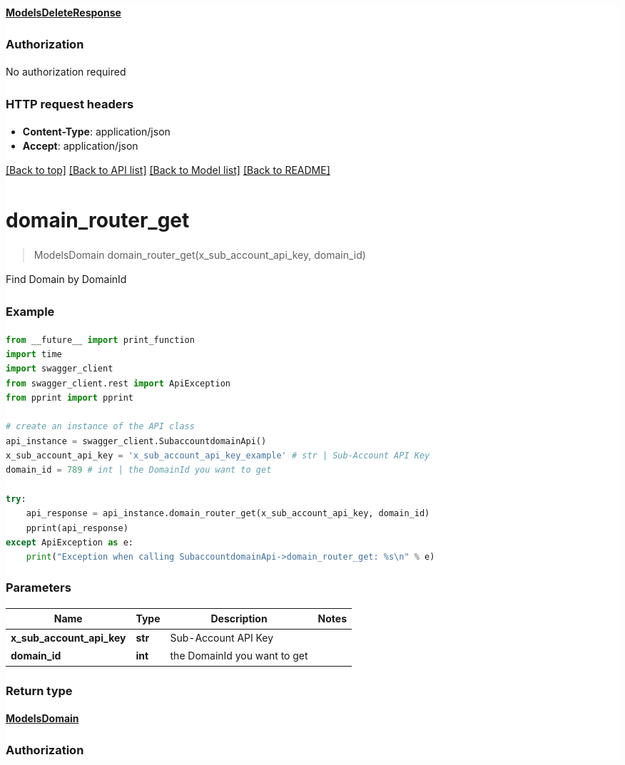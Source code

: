 [**ModelsDeleteResponse**](ModelsDeleteResponse.md)

### Authorization

No authorization required

### HTTP request headers

 - **Content-Type**: application/json
 - **Accept**: application/json

[[Back to top]](#) [[Back to API list]](../README.md#documentation-for-api-endpoints) [[Back to Model list]](../README.md#documentation-for-models) [[Back to README]](../README.md)

# **domain_router_get**
> ModelsDomain domain_router_get(x_sub_account_api_key, domain_id)



Find Domain by DomainId

### Example
```python
from __future__ import print_function
import time
import swagger_client
from swagger_client.rest import ApiException
from pprint import pprint

# create an instance of the API class
api_instance = swagger_client.SubaccountdomainApi()
x_sub_account_api_key = 'x_sub_account_api_key_example' # str | Sub-Account API Key
domain_id = 789 # int | the DomainId you want to get

try:
    api_response = api_instance.domain_router_get(x_sub_account_api_key, domain_id)
    pprint(api_response)
except ApiException as e:
    print("Exception when calling SubaccountdomainApi->domain_router_get: %s\n" % e)
```

### Parameters

Name | Type | Description  | Notes
------------- | ------------- | ------------- | -------------
 **x_sub_account_api_key** | **str**| Sub-Account API Key | 
 **domain_id** | **int**| the DomainId you want to get | 

### Return type

[**ModelsDomain**](ModelsDomain.md)

### Authorization
